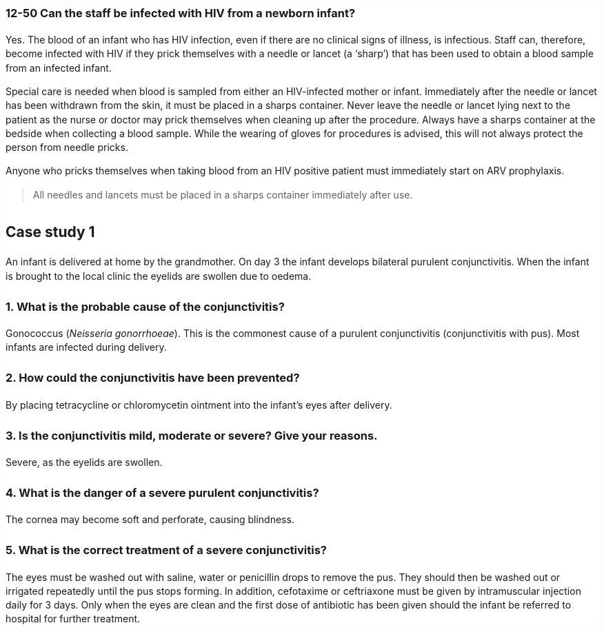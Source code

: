 ### 12-50 Can the staff be infected with HIV from a newborn infant?

Yes. The blood of an infant who has HIV infection, even if there are no clinical signs of illness, is infectious. Staff can, therefore, become infected with HIV if they prick themselves with a needle or lancet (a ‘sharp’) that has been used to obtain a blood sample from an infected infant.

Special care is needed when blood is sampled from either an HIV-infected mother or infant. Immediately after the needle or lancet has been withdrawn from the skin, it must be placed in a sharps container. Never leave the needle or lancet lying next to the patient as the nurse or doctor may prick themselves when cleaning up after the procedure. Always have a sharps container at the bedside when collecting a blood sample. While the wearing of gloves for procedures is advised, this will not always protect the person from needle pricks.

Anyone who pricks themselves when taking blood from an HIV positive patient must immediately start on ARV prophylaxis.

> All needles and lancets must be placed in a sharps container immediately after use.

## Case study 1

An infant is delivered at home by the grandmother. On day 3 the infant develops bilateral purulent conjunctivitis. When the infant is brought to the local clinic the eyelids are swollen due to oedema.

### 1. What is the probable cause of the conjunctivitis?

Gonococcus (*Neisseria gonorrhoeae*). This is the commonest cause of a purulent conjunctivitis (conjunctivitis with pus). Most infants are infected during delivery.

### 2. How could the conjunctivitis have been prevented?

By placing tetracycline or chloromycetin ointment into the infant’s eyes after delivery.

### 3. Is the conjunctivitis mild, moderate or severe? Give your reasons.

Severe, as the eyelids are swollen.

### 4. What is the danger of a severe purulent conjunctivitis?

The cornea may become soft and perforate, causing blindness.

### 5. What is the correct treatment of a severe conjunctivitis?

The eyes must be washed out with saline, water or penicillin drops to remove the pus. They should then be washed out or irrigated repeatedly until the pus stops forming. In addition, cefotaxime or ceftriaxone must be given by intramuscular injection daily for 3&nbsp;days. Only when the eyes are clean and the first dose of antibiotic has been given should the infant be referred to hospital for further treatment.
